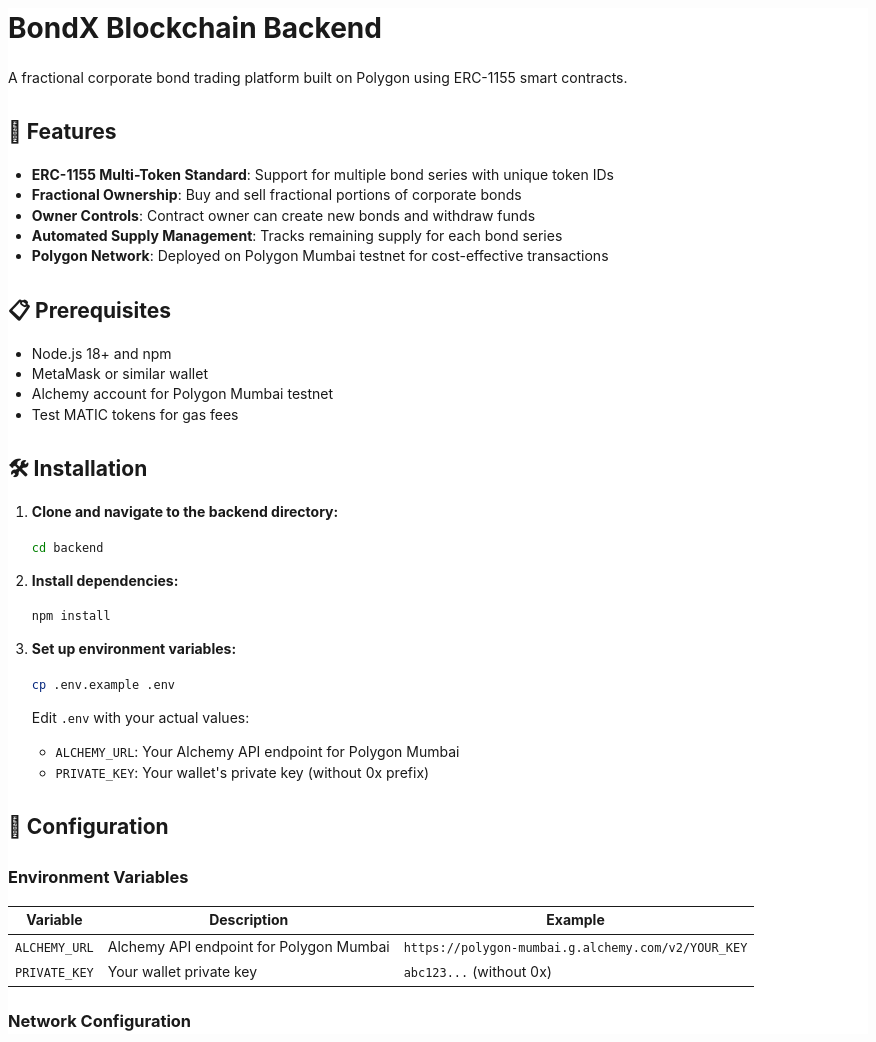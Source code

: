 # BondX Blockchain Backend

A fractional corporate bond trading platform built on Polygon using ERC-1155 smart contracts.

## 🚀 Features

- **ERC-1155 Multi-Token Standard**: Support for multiple bond series with unique token IDs
- **Fractional Ownership**: Buy and sell fractional portions of corporate bonds
- **Owner Controls**: Contract owner can create new bonds and withdraw funds
- **Automated Supply Management**: Tracks remaining supply for each bond series
- **Polygon Network**: Deployed on Polygon Mumbai testnet for cost-effective transactions

## 📋 Prerequisites

- Node.js 18+ and npm
- MetaMask or similar wallet
- Alchemy account for Polygon Mumbai testnet
- Test MATIC tokens for gas fees

## 🛠️ Installation

1. **Clone and navigate to the backend directory:**
   ```bash
   cd backend
   ```

2. **Install dependencies:**
   ```bash
   npm install
   ```

3. **Set up environment variables:**
   ```bash
   cp .env.example .env
   ```
   
   Edit `.env` with your actual values:
   - `ALCHEMY_URL`: Your Alchemy API endpoint for Polygon Mumbai
   - `PRIVATE_KEY`: Your wallet's private key (without 0x prefix)

## 🔧 Configuration

### Environment Variables

| Variable | Description | Example |
|----------|-------------|---------|
| `ALCHEMY_URL` | Alchemy API endpoint for Polygon Mumbai | `https://polygon-mumbai.g.alchemy.com/v2/YOUR_KEY` |
| `PRIVATE_KEY` | Your wallet private key | `abc123...` (without 0x) |

### Network Configuration

